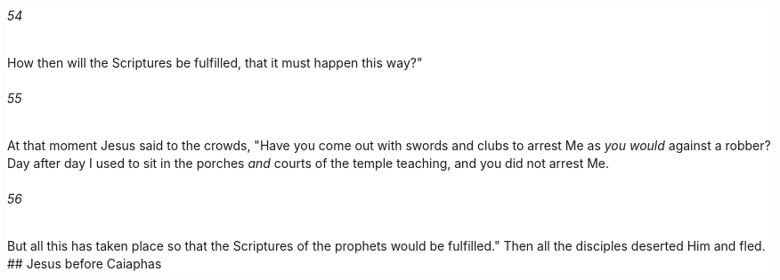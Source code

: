 













###### 54 







How then will the Scriptures be fulfilled, that it must happen this way?" 















###### 55 







At that moment Jesus said to the crowds, "Have you come out with swords and clubs to arrest Me as _you would_ against a robber? Day after day I used to sit in the porches _and_ courts of the temple teaching, and you did not arrest Me. 















###### 56 







But all this has taken place so that the Scriptures of the prophets would be fulfilled." Then all the disciples deserted Him and fled. ## Jesus before Caiaphas 









